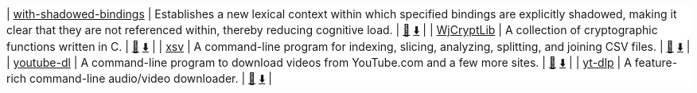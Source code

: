 | [with-shadowed-bindings](https://www.hexstreamsoft.com/libraries/with-shadowed-bindings/) | Establishes a new lexical context within which specified bindings are explicitly shadowed, making it clear that they are not referenced within, thereby reducing cognitive load. | [:link:](https://github.com/Hexstream/with-shadowed-bindings) [:arrow_down:]() |
| [WjCryptLib](https://github.com/WaterJuice/WjCryptLib) | A collection of cryptographic functions written in C. | [:link:](https://github.com/WaterJuice/WjCryptLib) [:arrow_down:](https://github.com/WaterJuice/WjCryptLib/releases) |
| [xsv](https://github.com/BurntSushi/xsv) | A command-line program for indexing, slicing, analyzing, splitting, and joining CSV files. | [:link:](https://github.com/BurntSushi/xsv) [:arrow_down:](https://github.com/BurntSushi/xsv/releases) |
| [youtube-dl](https://rg3.github.io/youtube-dl/) | A command-line program to download videos from YouTube.com and a few more sites. | [:link:](https://github.com/rg3/youtube-dl) [:arrow_down:](https://github.com/ytdl-org/youtube-dl/releases) |
| [yt-dlp](https://github.com/yt-dlp/yt-dlp) | A feature-rich command-line audio/video downloader. | [:link:](https://github.com/yt-dlp/yt-dlp) [:arrow_down:](https://pypi.org/project/yt-dlp/) |
